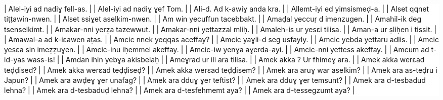 | Alel-iyi ad nadiɣ fell-as. |
| Alel-iyi ad nadiɣ ɣef Tom. |
| Ali-d. Ad k-awiɣ anda kra. |
| Allemt-iyi ed yimsismeḍ-a. |
| Alset qqnet tiṭṭawin-nwen. |
| Alset ssiɣet aselkim-nwen. |
| Am win yecuffun tacebbakt. |
| Amaḍal yeccuṛ d imenzugen. |
| Amahil-ik deg tsenselkimt. |
| Amakar-nni yerẓa tazewwut. |
| Amakar-nni yettazzal mliḥ. |
| Amaleh-is ur yesɛi tilisa. |
| Aman-a ur ṣliḥen i tissit. |
| Amawal-a ad k-iɛawen aṭas. |
| Amcic nnek yeqqas aceffay? |
| Amcic yaɣli-d seg usfayly. |
| Amcic yebda yettaru adlis. |
| Amcic yesɛa sin imeẓẓuɣen. |
| Amcic-inu iḥemmel akeffay. |
| Amcic-iw yenɣa aɣerda-ayi. |
| Amcic-nni yettess akeffay. |
| Amcum ad t-id-yas wass-is! |
| Amdan ihin yebɣa akisbelaḥ |
| Ameɣrad ur ili ara tilisa. |
| Amek akka ? Ur fhimeɣ ara. |
| Amek akka werɛad teḍḍised? |
| Amek akka werɛad teḍḍiseḍ? |
| Amek akka werɛad teḍḍisem? |
| Amek ara aruɣ war aselkim? |
| Amek ara as-teḍru i Japun? |
| Amek ara awḍeɣ ɣer unafag? |
| Amek ara dduɣ ɣer teftist? |
| Amek ara dduɣ ɣer temsunt? |
| Amek ara d-tesbadud lehna? |
| Amek ara d-tesbaduḍ lehna? |
| Amek ara d-tesfehmemt aya? |
| Amek ara d-tessegzumt aya? |